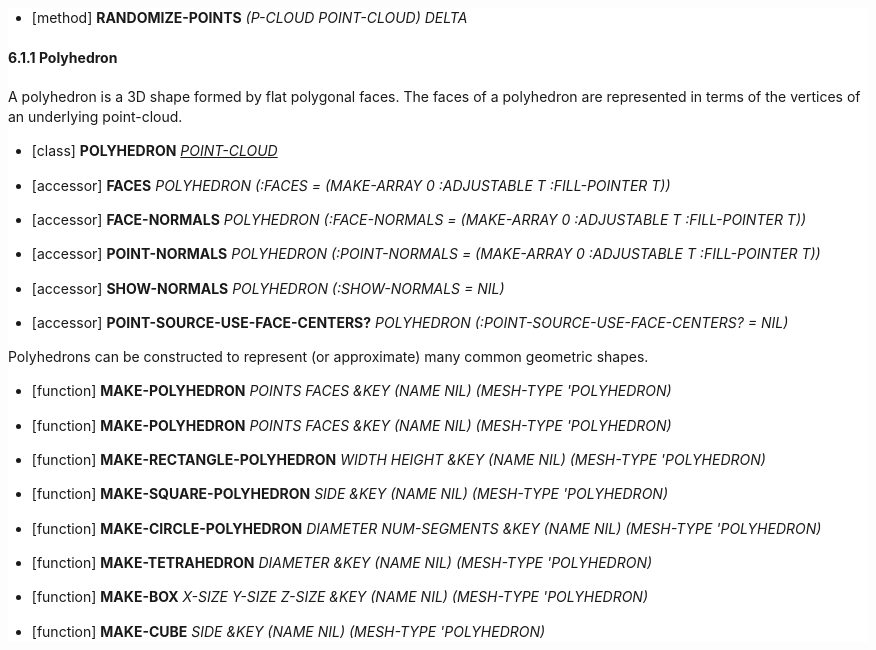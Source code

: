 <a id="x-28KONS-9-3ARANDOMIZE-POINTS-20-28METHOD-20NIL-20-28KONS-9-3APOINT-CLOUD-20T-29-29-29"></a>
- [method] **RANDOMIZE-POINTS** *(P-CLOUD POINT-CLOUD) DELTA*

<a id="x-28KONS-9-3A-40POLYHEDRON-20MGL-PAX-3ASECTION-29"></a>
#### 6.1.1 Polyhedron

A polyhedron is a 3D shape formed by flat polygonal faces. The faces of a
polyhedron are represented in terms of the vertices of an underlying
point-cloud.

<a id="x-28KONS-9-3APOLYHEDRON-20CLASS-29"></a>
- [class] **POLYHEDRON** *[POINT-CLOUD][6ea6]*

<a id="x-28KONS-9-3AFACES-20-28MGL-PAX-3AACCESSOR-20KONS-9-3APOLYHEDRON-29-29"></a>
- [accessor] **FACES** *POLYHEDRON (:FACES = (MAKE-ARRAY 0 :ADJUSTABLE T :FILL-POINTER T))*

<a id="x-28KONS-9-3AFACE-NORMALS-20-28MGL-PAX-3AACCESSOR-20KONS-9-3APOLYHEDRON-29-29"></a>
- [accessor] **FACE-NORMALS** *POLYHEDRON (:FACE-NORMALS = (MAKE-ARRAY 0 :ADJUSTABLE T :FILL-POINTER T))*

<a id="x-28KONS-9-3APOINT-NORMALS-20-28MGL-PAX-3AACCESSOR-20KONS-9-3APOLYHEDRON-29-29"></a>
- [accessor] **POINT-NORMALS** *POLYHEDRON (:POINT-NORMALS = (MAKE-ARRAY 0 :ADJUSTABLE T :FILL-POINTER T))*

<a id="x-28KONS-9-3ASHOW-NORMALS-20-28MGL-PAX-3AACCESSOR-20KONS-9-3APOLYHEDRON-29-29"></a>
- [accessor] **SHOW-NORMALS** *POLYHEDRON (:SHOW-NORMALS = NIL)*

<a id="x-28KONS-9-3APOINT-SOURCE-USE-FACE-CENTERS-3F-20-28MGL-PAX-3AACCESSOR-20KONS-9-3APOLYHEDRON-29-29"></a>
- [accessor] **POINT-SOURCE-USE-FACE-CENTERS?** *POLYHEDRON (:POINT-SOURCE-USE-FACE-CENTERS? = NIL)*

Polyhedrons can be constructed to represent (or approximate) many common geometric shapes.

<a id="x-28KONS-9-3AMAKE-POLYHEDRON-20FUNCTION-29"></a>
- [function] **MAKE-POLYHEDRON** *POINTS FACES &KEY (NAME NIL) (MESH-TYPE 'POLYHEDRON)*

<a id="x-28KONS-9-3AMAKE-POLYHEDRON-20FUNCTION-29"></a>
- [function] **MAKE-POLYHEDRON** *POINTS FACES &KEY (NAME NIL) (MESH-TYPE 'POLYHEDRON)*

<a id="x-28KONS-9-3AMAKE-RECTANGLE-POLYHEDRON-20FUNCTION-29"></a>
- [function] **MAKE-RECTANGLE-POLYHEDRON** *WIDTH HEIGHT &KEY (NAME NIL) (MESH-TYPE 'POLYHEDRON)*

<a id="x-28KONS-9-3AMAKE-SQUARE-POLYHEDRON-20FUNCTION-29"></a>
- [function] **MAKE-SQUARE-POLYHEDRON** *SIDE &KEY (NAME NIL) (MESH-TYPE 'POLYHEDRON)*

<a id="x-28KONS-9-3AMAKE-CIRCLE-POLYHEDRON-20FUNCTION-29"></a>
- [function] **MAKE-CIRCLE-POLYHEDRON** *DIAMETER NUM-SEGMENTS &KEY (NAME NIL) (MESH-TYPE 'POLYHEDRON)*

<a id="x-28KONS-9-3AMAKE-TETRAHEDRON-20FUNCTION-29"></a>
- [function] **MAKE-TETRAHEDRON** *DIAMETER &KEY (NAME NIL) (MESH-TYPE 'POLYHEDRON)*

<a id="x-28KONS-9-3AMAKE-BOX-20FUNCTION-29"></a>
- [function] **MAKE-BOX** *X-SIZE Y-SIZE Z-SIZE &KEY (NAME NIL) (MESH-TYPE 'POLYHEDRON)*

<a id="x-28KONS-9-3AMAKE-CUBE-20FUNCTION-29"></a>
- [function] **MAKE-CUBE** *SIDE &KEY (NAME NIL) (MESH-TYPE 'POLYHEDRON)*


  [0eea]: #x-28KONS-9-3A-40SCENE-20MGL-PAX-3ASECTION-29 "Scene and item"
  [12ec]: #x-28KONS-9-3ASCENE-ITEM-20CLASS-29 "KONS-9:SCENE-ITEM CLASS"
  [1531]: #x-28KONS-9-3AP-CENTER-20FUNCTION-29 "KONS-9:P-CENTER FUNCTION"
  [1cd7]: #x-28KONS-9-3A-40INTRODUCTION-20MGL-PAX-3ASECTION-29 "Introduction"
  [20ea]: #x-28KONS-9-3A-40SHAPE-20MGL-PAX-3ASECTION-29 "Shape"
  [2231]: #x-28KONS-9-3ASHAPE-20CLASS-29 "KONS-9:SHAPE CLASS"
  [2eeb]: #x-28KONS-9-3A-40COLOR-20MGL-PAX-3ASECTION-29 "Color"
  [388c]: #x-28KONS-9-3A-40SHAPE-GROUP-20MGL-PAX-3ASECTION-29 "Shape Groups"
  [3a9c]: #x-28KONS-9-3A-40POINT-METRICS-20MGL-PAX-3ASECTION-29 "Point metrics"
  [409c]: #x-28KONS-9-3A-40POLYHEDRON-20MGL-PAX-3ASECTION-29 "Polyhedron"
  [4578]: #x-28KONS-9-3A-40TOP-LEVEL-20MGL-PAX-3ASECTION-29 "Top-level"
  [4a53]: #x-28-22kons-9-22-20ASDF-2FSYSTEM-3ASYSTEM-29 '"kons-9" ASDF/SYSTEM:SYSTEM'
  [4cb9]: #x-28KONS-9-3A-40POINT-ARITHMETIC-20MGL-PAX-3ASECTION-29 "Point arithmetic"
  [56de]: #x-28KONS-9-3AGROUP-MIXIN-20CLASS-29 "KONS-9:GROUP-MIXIN CLASS"
  [682d]: #x-28KONS-9-3A-40POINT-VECTOR-20MGL-PAX-3ASECTION-29 "Vectors as points"
  [6ea6]: #x-28KONS-9-3APOINT-CLOUD-20CLASS-29 "KONS-9:POINT-CLOUD CLASS"
  [7616]: #x-28KONS-9-3A-40POINT-VECTOR-TRIG-20MGL-PAX-3ASECTION-29 "Trigonometry"
  [7f7a]: #x-28KONS-9-3A-40MATRIX-20MGL-PAX-3ASECTION-29 "Matrix"
  [8dfa]: #x-28KONS-9-3A-40POINT-GEOMETRY-20MGL-PAX-3ASECTION-29 "Geometry operations on points"
  [9743]: http://www.lispworks.com/documentation/HyperSpec/Body/f_mk_ins.htm "MAKE-INSTANCE FUNCTION"
  [ab46]: #x-28KONS-9-3A-40POINT-20MGL-PAX-3ASECTION-29 "Points"
  [c03e]: #x-28KONS-9-3A-40GROUP-20MGL-PAX-3ASECTION-29 "Groups (mixin)"
  [c188]: #x-28KONS-9-3A-40POINT-COMPUTING-20MGL-PAX-3ASECTION-29 "Computing new points"
  [ccbf]: #x-28KONS-9-3A-40POINT-LISP-20MGL-PAX-3ASECTION-29 "Lisp object operations on points"
  [d298]: #x-28KONS-9-3A-40COMMAND-TABLE-20MGL-PAX-3ASECTION-29 "Command table"
  [dc52]: #x-28KONS-9-3A-40POINT-CLOUD-20MGL-PAX-3ASECTION-29 "Point cloud"
  [e53d]: #x-28KONS-9-3AITEM-20CLASS-29 "KONS-9:ITEM CLASS"
  [f913]: #x-28KONS-9-3ACT-ENTRY-20MGL-PAX-3AMACRO-29 "KONS-9:CT-ENTRY MGL-PAX:MACRO"